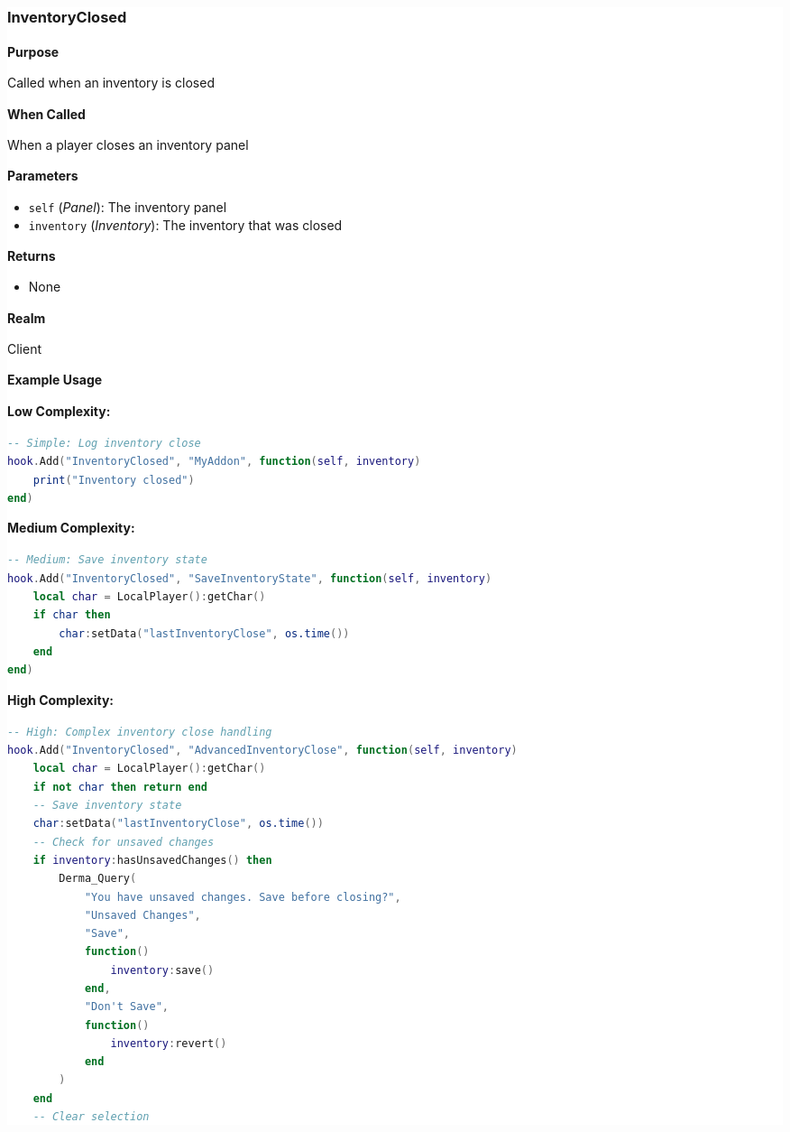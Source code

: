 ### InventoryClosed

**Purpose**

Called when an inventory is closed

**When Called**

When a player closes an inventory panel

**Parameters**

* `self` (*Panel*): The inventory panel
* `inventory` (*Inventory*): The inventory that was closed

**Returns**

* None

**Realm**

Client

**Example Usage**

**Low Complexity:**
```lua
-- Simple: Log inventory close
hook.Add("InventoryClosed", "MyAddon", function(self, inventory)
    print("Inventory closed")
end)

```

**Medium Complexity:**
```lua
-- Medium: Save inventory state
hook.Add("InventoryClosed", "SaveInventoryState", function(self, inventory)
    local char = LocalPlayer():getChar()
    if char then
        char:setData("lastInventoryClose", os.time())
    end
end)

```

**High Complexity:**
```lua
-- High: Complex inventory close handling
hook.Add("InventoryClosed", "AdvancedInventoryClose", function(self, inventory)
    local char = LocalPlayer():getChar()
    if not char then return end
    -- Save inventory state
    char:setData("lastInventoryClose", os.time())
    -- Check for unsaved changes
    if inventory:hasUnsavedChanges() then
        Derma_Query(
            "You have unsaved changes. Save before closing?",
            "Unsaved Changes",
            "Save",
            function()
                inventory:save()
            end,
            "Don't Save",
            function()
                inventory:revert()
            end
        )
    end
    -- Clear selection
```